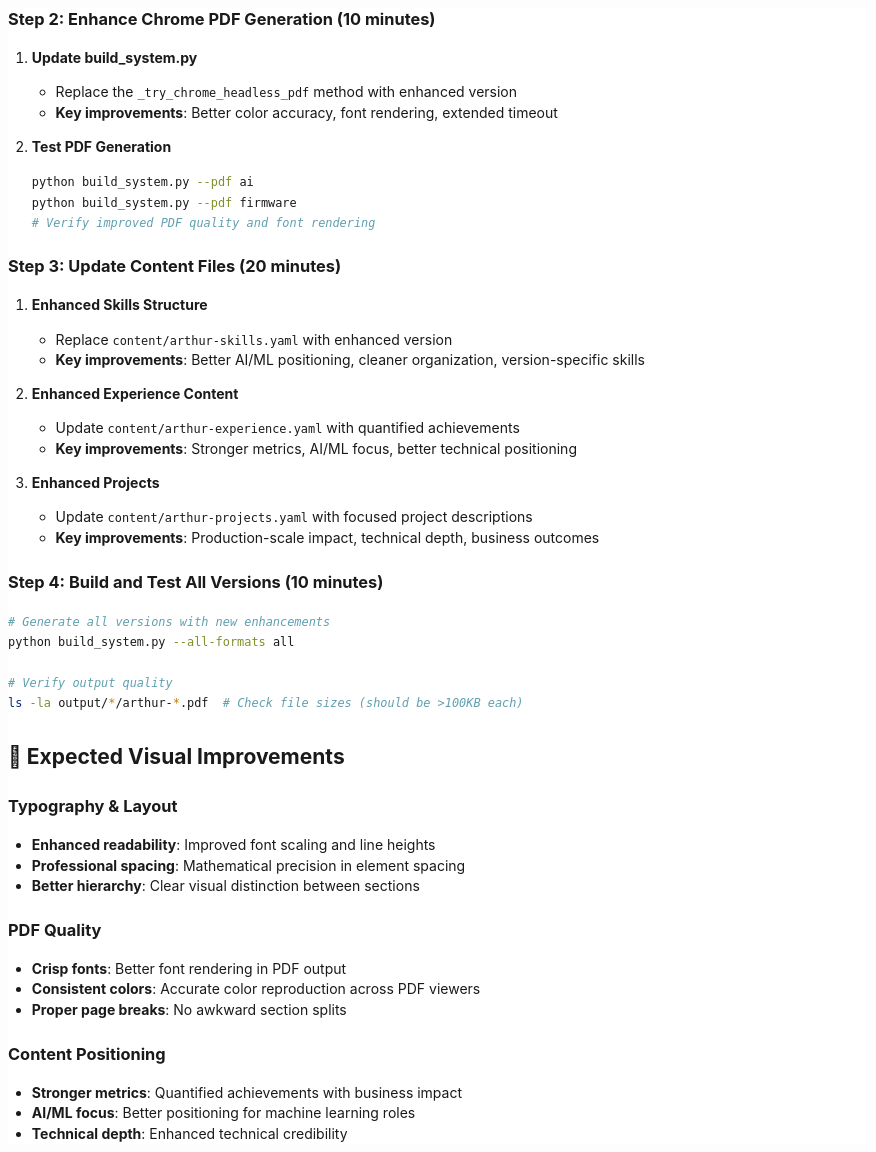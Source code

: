 ### Step 2: Enhance Chrome PDF Generation (10 minutes)

1. **Update build_system.py**
   - Replace the `_try_chrome_headless_pdf` method with enhanced version
   - **Key improvements**: Better color accuracy, font rendering, extended timeout

2. **Test PDF Generation**
   ```bash
   python build_system.py --pdf ai
   python build_system.py --pdf firmware
   # Verify improved PDF quality and font rendering
   ```

### Step 3: Update Content Files (20 minutes)

1. **Enhanced Skills Structure**
   - Replace `content/arthur-skills.yaml` with enhanced version
   - **Key improvements**: Better AI/ML positioning, cleaner organization, version-specific skills

2. **Enhanced Experience Content**
   - Update `content/arthur-experience.yaml` with quantified achievements
   - **Key improvements**: Stronger metrics, AI/ML focus, better technical positioning

3. **Enhanced Projects**
   - Update `content/arthur-projects.yaml` with focused project descriptions
   - **Key improvements**: Production-scale impact, technical depth, business outcomes

### Step 4: Build and Test All Versions (10 minutes)

```bash
# Generate all versions with new enhancements
python build_system.py --all-formats all

# Verify output quality
ls -la output/*/arthur-*.pdf  # Check file sizes (should be >100KB each)
```

## 🎨 Expected Visual Improvements

### Typography & Layout
- **Enhanced readability**: Improved font scaling and line heights
- **Professional spacing**: Mathematical precision in element spacing
- **Better hierarchy**: Clear visual distinction between sections

### PDF Quality
- **Crisp fonts**: Better font rendering in PDF output
- **Consistent colors**: Accurate color reproduction across PDF viewers
- **Proper page breaks**: No awkward section splits

### Content Positioning
- **Stronger metrics**: Quantified achievements with business impact
- **AI/ML focus**: Better positioning for machine learning roles
- **Technical depth**: Enhanced technical credibility
